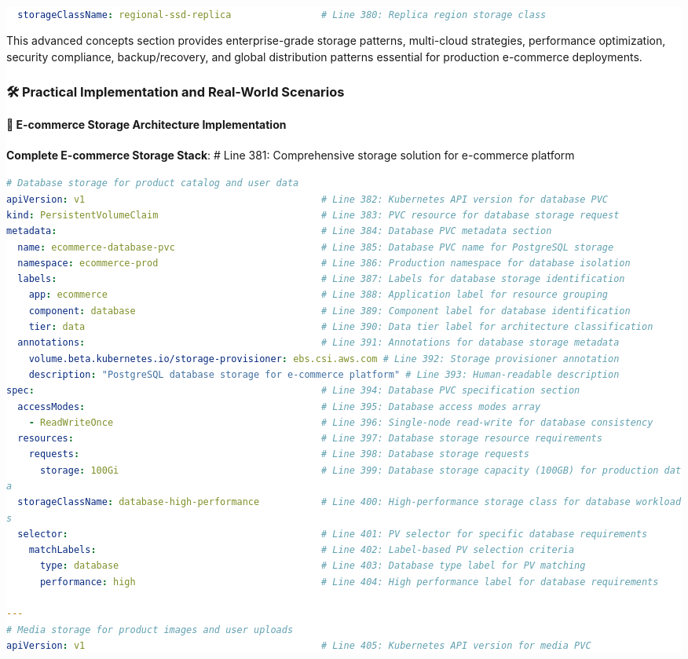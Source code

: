 ```yaml
  storageClassName: regional-ssd-replica                # Line 380: Replica region storage class
```

This advanced concepts section provides enterprise-grade storage patterns, multi-cloud strategies, performance optimization, security compliance, backup/recovery, and global distribution patterns essential for production e-commerce deployments.
### **🛠️ Practical Implementation and Real-World Scenarios**

#### **🏪 E-commerce Storage Architecture Implementation**

**Complete E-commerce Storage Stack**: # Line 381: Comprehensive storage solution for e-commerce platform
```yaml
# Database storage for product catalog and user data
apiVersion: v1                                          # Line 382: Kubernetes API version for database PVC
kind: PersistentVolumeClaim                             # Line 383: PVC resource for database storage request
metadata:                                               # Line 384: Database PVC metadata section
  name: ecommerce-database-pvc                          # Line 385: Database PVC name for PostgreSQL storage
  namespace: ecommerce-prod                             # Line 386: Production namespace for database isolation
  labels:                                               # Line 387: Labels for database storage identification
    app: ecommerce                                      # Line 388: Application label for resource grouping
    component: database                                 # Line 389: Component label for database identification
    tier: data                                          # Line 390: Data tier label for architecture classification
  annotations:                                          # Line 391: Annotations for database storage metadata
    volume.beta.kubernetes.io/storage-provisioner: ebs.csi.aws.com # Line 392: Storage provisioner annotation
    description: "PostgreSQL database storage for e-commerce platform" # Line 393: Human-readable description
spec:                                                   # Line 394: Database PVC specification section
  accessModes:                                          # Line 395: Database access modes array
    - ReadWriteOnce                                     # Line 396: Single-node read-write for database consistency
  resources:                                            # Line 397: Database storage resource requirements
    requests:                                           # Line 398: Database storage requests
      storage: 100Gi                                    # Line 399: Database storage capacity (100GB) for production data
  storageClassName: database-high-performance           # Line 400: High-performance storage class for database workloads
  selector:                                             # Line 401: PV selector for specific database requirements
    matchLabels:                                        # Line 402: Label-based PV selection criteria
      type: database                                    # Line 403: Database type label for PV matching
      performance: high                                 # Line 404: High performance label for database requirements

---
# Media storage for product images and user uploads
apiVersion: v1                                          # Line 405: Kubernetes API version for media PVC
```
